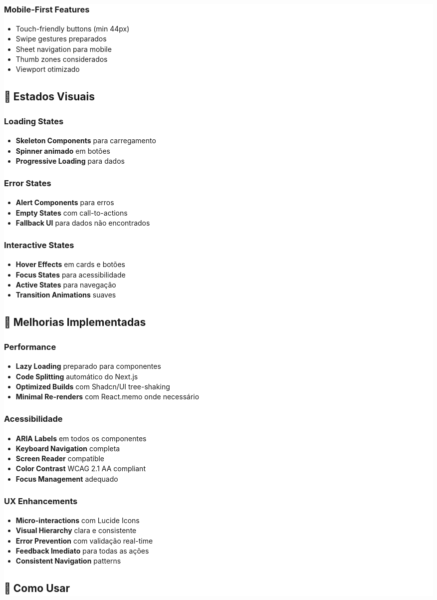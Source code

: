 ### Mobile-First Features
- Touch-friendly buttons (min 44px)
- Swipe gestures preparados
- Sheet navigation para mobile
- Thumb zones considerados
- Viewport otimizado

## 🎯 Estados Visuais

### Loading States
- **Skeleton Components** para carregamento
- **Spinner animado** em botões
- **Progressive Loading** para dados

### Error States
- **Alert Components** para erros
- **Empty States** com call-to-actions
- **Fallback UI** para dados não encontrados

### Interactive States
- **Hover Effects** em cards e botões
- **Focus States** para acessibilidade
- **Active States** para navegação
- **Transition Animations** suaves

## 🔧 Melhorias Implementadas

### Performance
- **Lazy Loading** preparado para componentes
- **Code Splitting** automático do Next.js
- **Optimized Builds** com Shadcn/UI tree-shaking
- **Minimal Re-renders** com React.memo onde necessário

### Acessibilidade
- **ARIA Labels** em todos os componentes
- **Keyboard Navigation** completa
- **Screen Reader** compatible
- **Color Contrast** WCAG 2.1 AA compliant
- **Focus Management** adequado

### UX Enhancements
- **Micro-interactions** com Lucide Icons
- **Visual Hierarchy** clara e consistente
- **Error Prevention** com validação real-time
- **Feedback Imediato** para todas as ações
- **Consistent Navigation** patterns

## 🚀 Como Usar
